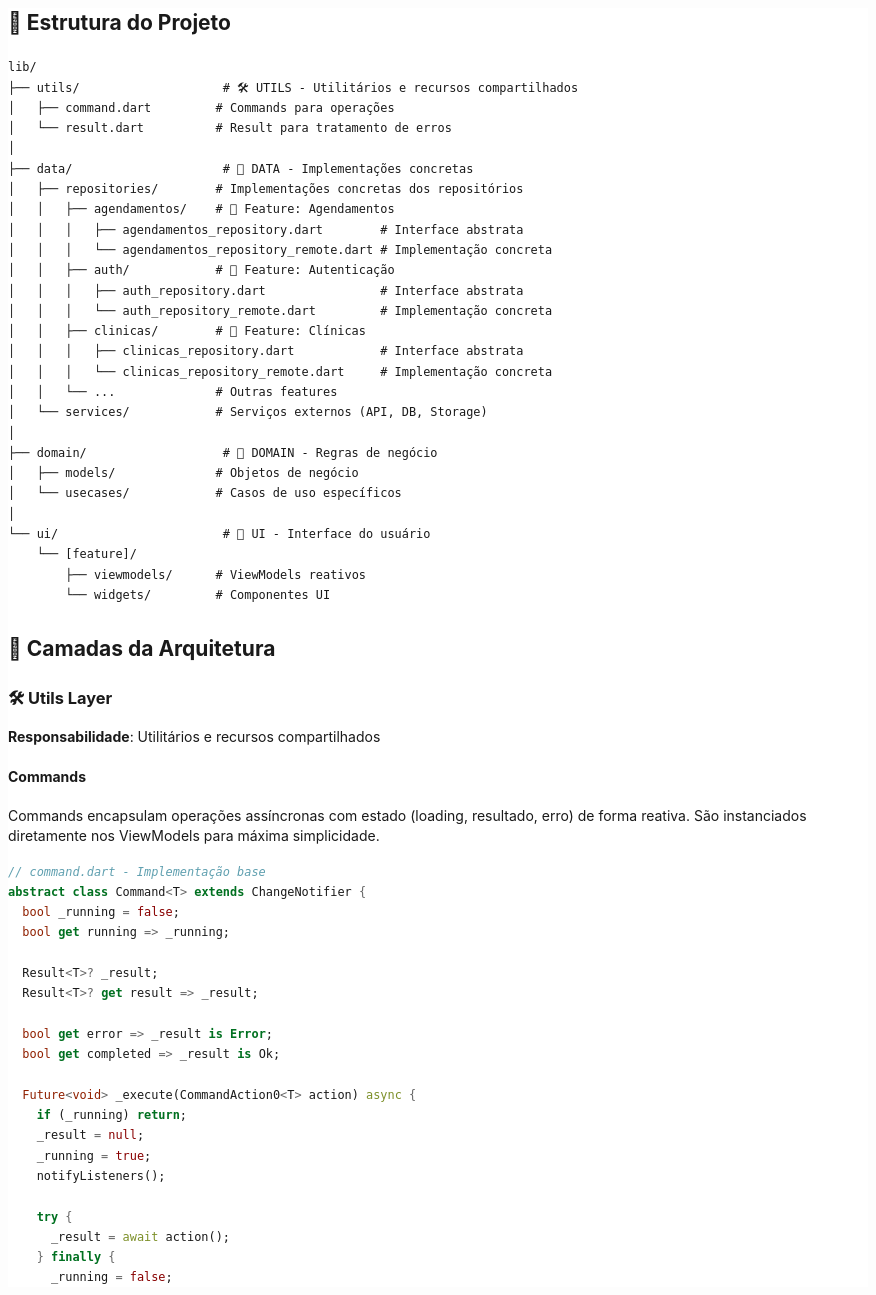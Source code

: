 ## 📁 Estrutura do Projeto

```
lib/
├── utils/                    # 🛠️ UTILS - Utilitários e recursos compartilhados
│   ├── command.dart         # Commands para operações
│   └── result.dart          # Result para tratamento de erros
│
├── data/                     # 💾 DATA - Implementações concretas
│   ├── repositories/        # Implementações concretas dos repositórios
│   │   ├── agendamentos/    # 📅 Feature: Agendamentos
│   │   │   ├── agendamentos_repository.dart        # Interface abstrata
│   │   │   └── agendamentos_repository_remote.dart # Implementação concreta
│   │   ├── auth/            # 🔐 Feature: Autenticação
│   │   │   ├── auth_repository.dart                # Interface abstrata
│   │   │   └── auth_repository_remote.dart         # Implementação concreta
│   │   ├── clinicas/        # 🏥 Feature: Clínicas
│   │   │   ├── clinicas_repository.dart            # Interface abstrata
│   │   │   └── clinicas_repository_remote.dart     # Implementação concreta
│   │   └── ...              # Outras features
│   └── services/            # Serviços externos (API, DB, Storage)
│
├── domain/                   # 🏢 DOMAIN - Regras de negócio
│   ├── models/              # Objetos de negócio
│   └── usecases/            # Casos de uso específicos
│
└── ui/                       # 🎨 UI - Interface do usuário
    └── [feature]/
        ├── viewmodels/      # ViewModels reativos
        └── widgets/         # Componentes UI
```

## 🔧 Camadas da Arquitetura

### 🛠️ Utils Layer
**Responsabilidade**: Utilitários e recursos compartilhados

#### Commands
Commands encapsulam operações assíncronas com estado (loading, resultado, erro) de forma reativa. São instanciados diretamente nos ViewModels para máxima simplicidade.

```dart
// command.dart - Implementação base
abstract class Command<T> extends ChangeNotifier {
  bool _running = false;
  bool get running => _running;
  
  Result<T>? _result;
  Result<T>? get result => _result;
  
  bool get error => _result is Error;
  bool get completed => _result is Ok;
  
  Future<void> _execute(CommandAction0<T> action) async {
    if (_running) return;
    _result = null;
    _running = true;
    notifyListeners();
    
    try {
      _result = await action();
    } finally {
      _running = false;
```